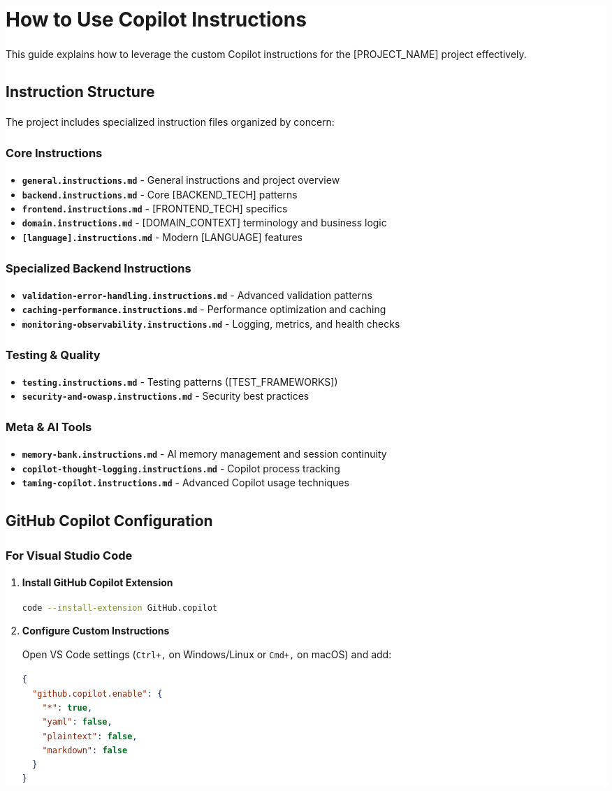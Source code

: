 # How to Use Copilot Instructions

This guide explains how to leverage the custom Copilot instructions for the [PROJECT_NAME] project effectively.

## Instruction Structure

The project includes specialized instruction files organized by concern:

### **Core Instructions**
- **`general.instructions.md`** - General instructions and project overview
- **`backend.instructions.md`** - Core [BACKEND_TECH] patterns
- **`frontend.instructions.md`** - [FRONTEND_TECH] specifics
- **`domain.instructions.md`** - [DOMAIN_CONTEXT] terminology and business logic
- **`[language].instructions.md`** - Modern [LANGUAGE] features

### **Specialized Backend Instructions**
- **`validation-error-handling.instructions.md`** - Advanced validation patterns
- **`caching-performance.instructions.md`** - Performance optimization and caching
- **`monitoring-observability.instructions.md`** - Logging, metrics, and health checks

### **Testing & Quality**
- **`testing.instructions.md`** - Testing patterns ([TEST_FRAMEWORKS])
- **`security-and-owasp.instructions.md`** - Security best practices

### **Meta & AI Tools**
- **`memory-bank.instructions.md`** - AI memory management and session continuity
- **`copilot-thought-logging.instructions.md`** - Copilot process tracking
- **`taming-copilot.instructions.md`** - Advanced Copilot usage techniques

## GitHub Copilot Configuration

### For Visual Studio Code

1. **Install GitHub Copilot Extension**
   ```bash
   code --install-extension GitHub.copilot
   ```

2. **Configure Custom Instructions**
   
   Open VS Code settings (`Ctrl+,` on Windows/Linux or `Cmd+,` on macOS) and add:
   ```json
   {
     "github.copilot.enable": {
       "*": true,
       "yaml": false,
       "plaintext": false,
       "markdown": false
     }
   }
   ```
   

  [entity]: [Entity];